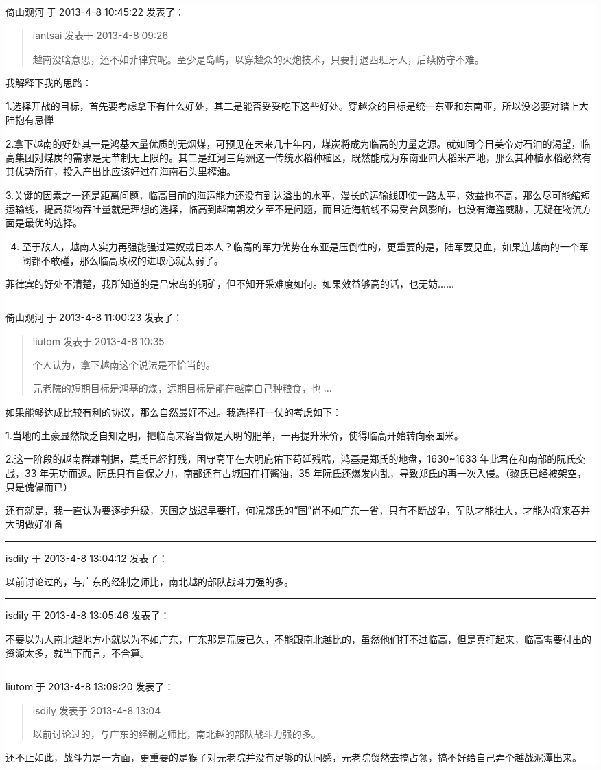 
倚山观河 于 2013-4-8 10:45:22 发表了：

> iantsai 发表于 2013-4-8 09:26
>
> 越南没啥意思，还不如菲律宾呢。至少是岛屿，以穿越众的火炮技术，只要打退西班牙人，后续防守不难。

我解释下我的思路：

1.选择开战的目标，首先要考虑拿下有什么好处，其二是能否妥妥吃下这些好处。穿越众的目标是统一东亚和东南亚，所以没必要对踏上大陆抱有忌惮

2.拿下越南的好处其一是鸿基大量优质的无烟煤，可预见在未来几十年内，煤炭将成为临高的力量之源。就如同今日美帝对石油的渴望，临高集团对煤炭的需求是无节制无上限的。其二是红河三角洲这一传统水稻种植区，既然能成为东南亚四大稻米产地，那么其种植水稻必然有其优势所在，投入产出比应该好过在海南石头里榨油。

3.关键的因素之一还是距离问题，临高目前的海运能力还没有到达溢出的水平，漫长的运输线即使一路太平，效益也不高，那么尽可能缩短运输线，提高货物吞吐量就是理想的选择，临高到越南朝发夕至不是问题，而且近海航线不易受台风影响，也没有海盗威胁，无疑在物流方面是最优的选择。

4. 至于敌人，越南人实力再强能强过建奴或日本人？临高的军力优势在东亚是压倒性的，更重要的是，陆军要见血，如果连越南的一个军阀都不敢碰，那么临高政权的进取心就太弱了。

菲律宾的好处不清楚，我所知道的是吕宋岛的铜矿，但不知开采难度如何。如果效益够高的话，也无妨……

---

倚山观河 于 2013-4-8 11:00:23 发表了：

> liutom 发表于 2013-4-8 10:35
>
> 个人认为，拿下越南这个说法是不恰当的。
>
> 元老院的短期目标是鸿基的煤，远期目标是能在越南自己种粮食，也 ...

如果能够达成比较有利的协议，那么自然最好不过。我选择打一仗的考虑如下：

1.当地的土豪显然缺乏自知之明，把临高来客当做是大明的肥羊，一再提升米价，使得临高开始转向泰国米。

2.这一阶段的越南群雄割据，莫氏已经打残，困守高平在大明庇佑下苟延残喘，鸿基是郑氏的地盘，1630~1633 年此君在和南部的阮氏交战，33 年无功而返。阮氏只有自保之力，南部还有占城国在打酱油，35 年阮氏还爆发内乱，导致郑氏的再一次入侵。（黎氏已经被架空，只是傀儡而已）

还有就是，我一直认为要逐步升级，灭国之战迟早要打，何况郑氏的“国”尚不如广东一省，只有不断战争，军队才能壮大，才能为将来吞并大明做好准备

---

isdily 于 2013-4-8 13:04:12 发表了：

以前讨论过的，与广东的经制之师比，南北越的部队战斗力强的多。

---

isdily 于 2013-4-8 13:05:46 发表了：

不要以为人南北越地方小就以为不如广东，广东那是荒废已久，不能跟南北越比的，虽然他们打不过临高，但是真打起来，临高需要付出的资源太多，就当下而言，不合算。

---

liutom 于 2013-4-8 13:09:20 发表了：

> isdily 发表于 2013-4-8 13:04
>
> 以前讨论过的，与广东的经制之师比，南北越的部队战斗力强的多。

还不止如此，战斗力是一方面，更重要的是猴子对元老院并没有足够的认同感，元老院贸然去搞占领，搞不好给自己弄个越战泥潭出来。
